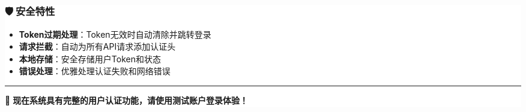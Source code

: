### 🛡️ 安全特性

- **Token过期处理**：Token无效时自动清除并跳转登录
- **请求拦截**：自动为所有API请求添加认证头
- **本地存储**：安全存储用户Token和状态
- **错误处理**：优雅处理认证失败和网络错误

---

🎉 **现在系统具有完整的用户认证功能，请使用测试账户登录体验！**
